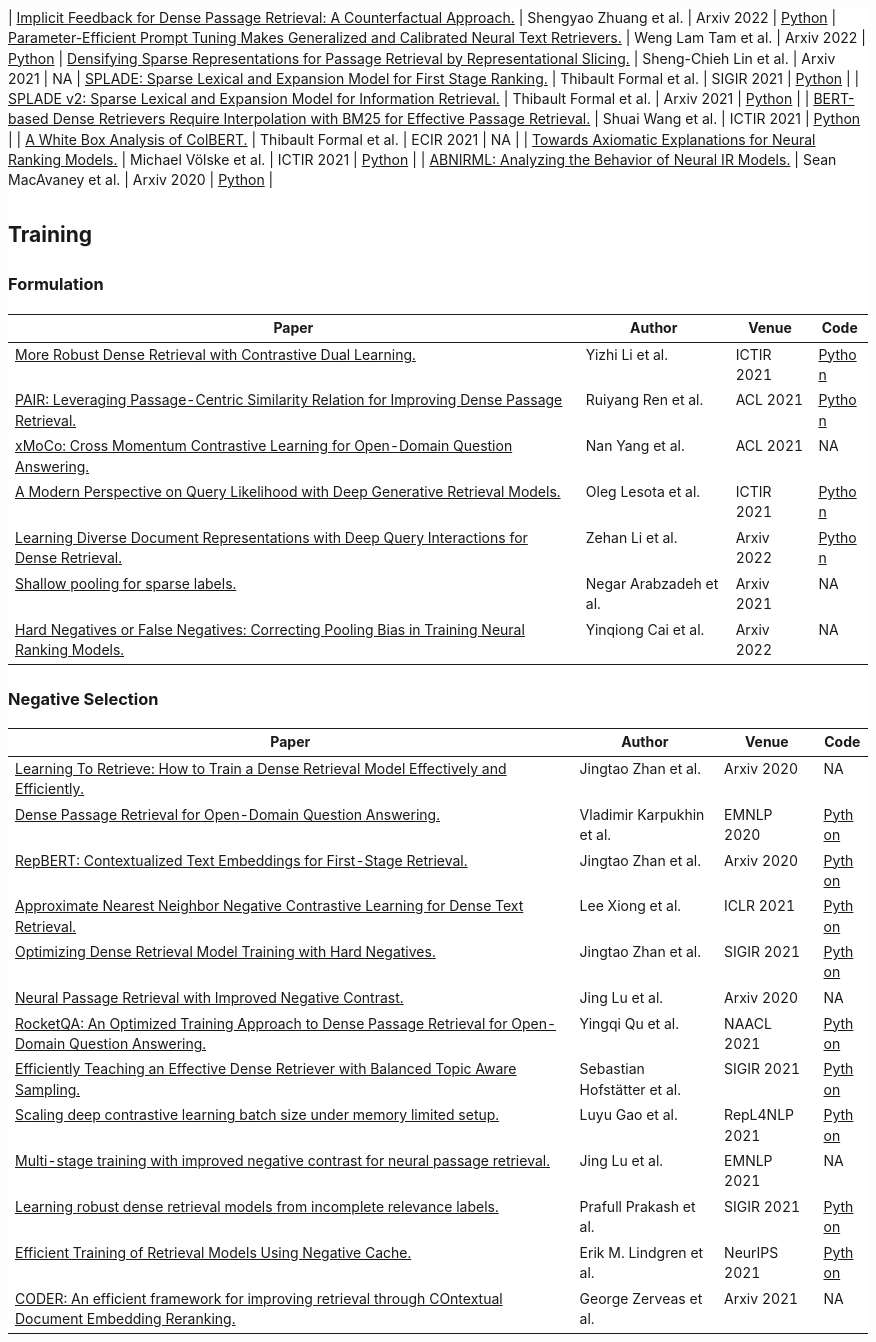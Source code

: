 | [Implicit Feedback for Dense Passage Retrieval: A Counterfactual Approach.](https://arxiv.org/pdf/2204.00718.pdf) | Shengyao Zhuang et al. | Arxiv 2022 | [Python](https://github.com/ielab/Counterfactual-DR)
| [Parameter-Efficient Prompt Tuning Makes Generalized and Calibrated Neural Text Retrievers.](https://arxiv.org/pdf/2207.07087.pdf) | Weng Lam Tam et al. | Arxiv 2022 | [Python](https://github.com/THUDM/P-tuning-v2/tree/main/PT-Retrieval)
| [Densifying Sparse Representations for Passage Retrieval by Representational Slicing.](https://arxiv.org/pdf/2112.04666.pdf) | Sheng-Chieh Lin et al. | Arxiv 2021 | NA
| [SPLADE: Sparse Lexical and Expansion Model for First Stage Ranking.](https://arxiv.org/pdf/2107.05720) | Thibault Formal et al. | SIGIR 2021 | [Python](https://github.com/naver/splade) |
| [SPLADE v2: Sparse Lexical and Expansion Model for Information Retrieval.](https://arxiv.org/pdf/2109.10086.pdf) | Thibault Formal et al. | Arxiv 2021 | [Python](https://github.com/naver/splade) |
| [BERT-based Dense Retrievers Require Interpolation with BM25 for Effective Passage Retrieval.](https://arvinzhuang.github.io/files/shuai2021interpolateDR.pdf) | Shuai Wang et al. | ICTIR 2021 | [Python](https://github.com/ielab/InterpolateDR-ICTIR2021) |
| [A White Box Analysis of ColBERT.](https://arxiv.org/pdf/2012.09650) | Thibault Formal et al. | ECIR 2021 | NA |
| [Towards Axiomatic Explanations for Neural Ranking Models.](https://arxiv.org/pdf/2106.08019) | Michael Völske et al. | ICTIR 2021 | [Python](https://github.com/webis-de/ICTIR-21) |
| [ABNIRML: Analyzing the Behavior of Neural IR Models.](https://arxiv.org/pdf/2011.00696.pdf) | Sean MacAvaney et al. | Arxiv 2020 | [Python](https://github.com/allenai/abnriml) |


## Training
### Formulation
| **Paper** | **Author** | **Venue** | **Code** |
| --- | --- | --- | --- |
| [More Robust Dense Retrieval with Contrastive Dual Learning. ](https://arxiv.org/pdf/2107.07773.pdf) | Yizhi Li et al. | ICTIR 2021 | [Python](https://github.com/thunlp/DANCE) |
| [PAIR: Leveraging Passage-Centric Similarity Relation for Improving Dense Passage Retrieval.](https://aclanthology.org/2021.findings-acl.191.pdf) | Ruiyang Ren et al. | ACL 2021 | [Python](https://github.com/PaddlePaddle/RocketQA/tree/main/research/PAIR_ACL2021) |
| [xMoCo: Cross Momentum Contrastive Learning for Open-Domain Question Answering.](https://aclanthology.org/2021.acl-long.477.pdf) | Nan Yang et al. |  ACL 2021 | NA |
| [A Modern Perspective on Query Likelihood with Deep Generative Retrieval Models.](https://arxiv.org/pdf/2106.13618) | Oleg Lesota et al. | ICTIR 2021 | [Python](https://github.com/CPJKU/DeepGenIR) |
| [Learning Diverse Document Representations with Deep Query Interactions for Dense Retrieval.](https://arxiv.org/pdf/2208.04232.pdf) | Zehan Li et al. | Arxiv 2022 | [Python](https://github.com/jordane95/dual-cross-encoder)
| [Shallow pooling for sparse labels.](https://arxiv.org/pdf/2109.00062.pdf) | Negar Arabzadeh et al. | Arxiv 2021 | NA
| [Hard Negatives or False Negatives: Correcting Pooling Bias in Training Neural Ranking Models.](https://dl.acm.org/doi/pdf/10.1145/3511808.3557343) | Yinqiong Cai et al. | Arxiv 2022 | NA



### Negative Selection
| **Paper** | **Author** | **Venue** | **Code** |
| --- | --- | --- | --- |
| [Learning To Retrieve: How to Train a Dense Retrieval Model Effectively and Efficiently.](https://arxiv.org/pdf/2010.10469.pdf) | Jingtao Zhan et al. | Arxiv 2020 | NA |
| [Dense Passage Retrieval for Open-Domain Question Answering.](https://arxiv.org/pdf/2004.04906.pdf) | Vladimir Karpukhin et al. | EMNLP 2020 | [Python](https://github.com/facebookresearch/DPR) |
| [RepBERT: Contextualized Text Embeddings for First-Stage Retrieval.](https://arxiv.org/pdf/2006.15498.pdf) | Jingtao Zhan et al. | Arxiv 2020 | [Python](https://github.com/jingtaozhan/RepBERT-Index) |
| [Approximate Nearest Neighbor Negative Contrastive Learning for Dense Text Retrieval.](https://arxiv.org/pdf/2007.00808.pdf) | Lee Xiong et al. | ICLR 2021 | [Python](https://github.com/microsoft/ANCE) |
| [Optimizing Dense Retrieval Model Training with Hard Negatives.](https://arxiv.org/abs/2104.08051) | Jingtao Zhan et al. | SIGIR 2021 | [Python](https://github.com/jingtaozhan/DRhard) |
| [Neural Passage Retrieval with Improved Negative Contrast.](https://arxiv.org/pdf/2010.12523.pdf) | Jing Lu et al. | Arxiv 2020 | NA |
| [RocketQA: An Optimized Training Approach to Dense Passage Retrieval for Open-Domain Question Answering.](https://arxiv.org/pdf/2010.08191.pdf) | Yingqi Qu et al. | NAACL 2021 | [Python](https://github.com/PaddlePaddle/RocketQA/tree/main/research/RocketQA_NAACL2021) |
| [Efficiently Teaching an Effective Dense Retriever with Balanced Topic Aware Sampling.](https://arxiv.org/pdf/2104.06967.pdf) | Sebastian Hofstätter et al. | SIGIR 2021 | [Python](https://github.com/sebastian-hofstaetter/tas-balanced-dense-retrieval) |
| [Scaling deep contrastive learning batch size under memory limited setup.](https://arxiv.org/pdf/2101.06983v2) | Luyu Gao et al. | RepL4NLP 2021 | [Python](https://github.com/luyug/GradCache) |
| [Multi-stage training with improved negative contrast for neural passage retrieval.](https://aclanthology.org/2021.emnlp-main.492.pdf) | Jing Lu et al. | EMNLP 2021 | NA |
| [Learning robust dense retrieval models from incomplete relevance labels.](https://dl.acm.org/doi/pdf/10.1145/3404835.3463106) | Prafull Prakash et al. | SIGIR 2021 | [Python](https://github.com/purble/RANCE) |
| [Efficient Training of Retrieval Models Using Negative Cache.](https://papers.nips.cc/paper/2021/file/2175f8c5cd9604f6b1e576b252d4c86e-Paper.pdf) | Erik M. Lindgren et al. | NeurIPS 2021 | [Python](NA) |
| [CODER: An efficient framework for improving retrieval through COntextual Document Embedding Reranking.](https://arxiv.org/pdf/2112.08766) | George Zerveas et al. | Arxiv 2021 | NA |